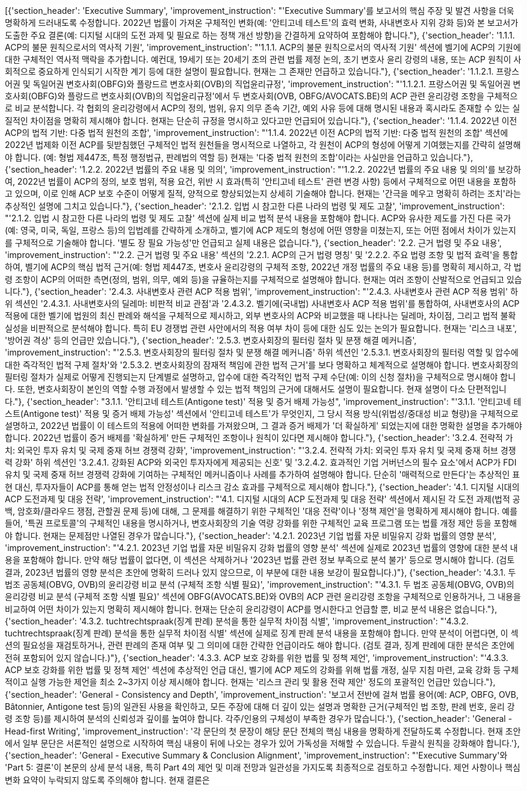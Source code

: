 [{'section_header': 'Executive Summary', 'improvement_instruction': "'Executive Summary'를 보고서의 핵심 주장 및 발견 사항을 더욱 명확하게 드러내도록 수정합니다. 2022년 법률이 가져온 구체적인 변화(예: '안티고네 테스트'의 효력 변화, 사내변호사 지위 강화 등)와 본 보고서가 도출한 주요 결론(예: 디지털 시대의 도전 과제 및 필요로 하는 정책 개선 방향)을 간결하게 요약하여 포함해야 합니다."}, {'section_header': '1.1.1. ACP의 불문 원칙으로서의 역사적 기원', 'improvement_instruction': "'1.1.1. ACP의 불문 원칙으로서의 역사적 기원' 섹션에 벨기에 ACP의 기원에 대한 구체적인 역사적 맥락을 추가합니다. 예컨대, 19세기 또는 20세기 초의 관련 법률 제정 논의, 초기 변호사 윤리 강령의 내용, 또는 ACP 원칙이 사회적으로 중요하게 인식되기 시작한 계기 등에 대한 설명이 필요합니다. 현재는 그 존재만 언급하고 있습니다."}, {'section_header': '1.1.2.1. 프랑스어권 및 독일어권 변호사회(OBFG)와 플랑드르 변호사회(OVB)의 직업윤리규정', 'improvement_instruction': "'1.1.2.1. 프랑스어권 및 독일어권 변호사회(OBFG)와 플랑드르 변호사회(OVB)의 직업윤리규정'에서 두 변호사회(OVB, OBFG/AVOCATS.BE)의 ACP 관련 윤리강령 조항을 구체적으로 비교 분석합니다. 각 협회의 윤리강령에서 ACP의 정의, 범위, 유지 의무 존속 기간, 예외 사유 등에 대해 명시된 내용과 혹시라도 존재할 수 있는 실질적인 차이점을 명확히 제시해야 합니다. 현재는 단순히 규정을 명시하고 있다고만 언급되어 있습니다."}, {'section_header': '1.1.4. 2022년 이전 ACP의 법적 기반: 다중 법적 원천의 조합', 'improvement_instruction': "'1.1.4. 2022년 이전 ACP의 법적 기반: 다중 법적 원천의 조합' 섹션에 2022년 법제화 이전 ACP를 뒷받침했던 구체적인 법적 원천들을 명시적으로 나열하고, 각 원천이 ACP의 형성에 어떻게 기여했는지를 간략히 설명해야 합니다. (예: 형법 제447조, 특정 행정법규, 판례법의 역할 등) 현재는 '다중 법적 원천의 조합'이라는 사실만을 언급하고 있습니다."}, {'section_header': '1.2.2. 2022년 법률의 주요 내용 및 의의', 'improvement_instruction': "'1.2.2. 2022년 법률의 주요 내용 및 의의'를 보강하여, 2022년 법률이 ACP의 정의, 보호 범위, 적용 요건, 위반 시 효과(특히 '안티고네 테스트' 관련 변경 사항) 등에서 구체적으로 어떤 내용을 포함하고 있으며, 이로 인해 ACP 보호 수준이 어떻게 질적, 양적으로 향상되었는지 상세히 기술해야 합니다. 현재는 '간극을 메우고 명확히 하려는 조치'라는 추상적인 설명에 그치고 있습니다."}, {'section_header': '2.1.2. 입법 시 참고한 다른 나라의 법령 및 제도 고찰', 'improvement_instruction': "'2.1.2. 입법 시 참고한 다른 나라의 법령 및 제도 고찰' 섹션에 실제 비교 법적 분석 내용을 포함해야 합니다. ACP와 유사한 제도를 가진 다른 국가(예: 영국, 미국, 독일, 프랑스 등)의 입법례를 간략하게 소개하고, 벨기에 ACP 제도의 형성에 어떤 영향을 미쳤는지, 또는 어떤 점에서 차이가 있는지를 구체적으로 기술해야 합니다. '별도 장 필요 가능성'만 언급되고 실제 내용은 없습니다."}, {'section_header': '2.2. 근거 법령 및 주요 내용', 'improvement_instruction': "'2.2. 근거 법령 및 주요 내용' 섹션의 '2.2.1. ACP의 근거 법령 명칭' 및 '2.2.2. 주요 법령 조항 및 법적 효력'을 통합하여, 벨기에 ACP의 핵심 법적 근거(예: 형법 제447조, 변호사 윤리강령의 구체적 조항, 2022년 개정 법률의 주요 내용 등)를 명확히 제시하고, 각 법령 조항이 ACP의 어떠한 측면(정의, 범위, 의무, 예외 등)을 규율하는지를 구체적으로 설명해야 합니다. 현재는 여러 조항이 산발적으로 언급되고 있습니다."}, {'section_header': '2.4.3. 사내변호사 관련 ACP 적용 범위', 'improvement_instruction': "'2.4.3. 사내변호사 관련 ACP 적용 범위' 하위 섹션인 '2.4.3.1. 사내변호사의 딜레마: 비판적 비교 관점'과 '2.4.3.2. 벨기에(국내법) 사내변호사 ACP 적용 범위'를 통합하여, 사내변호사의 ACP 적용에 대한 벨기에 법원의 최신 판례와 해석을 구체적으로 제시하고, 외부 변호사의 ACP와 비교했을 때 나타나는 딜레마, 차이점, 그리고 법적 불확실성을 비판적으로 분석해야 합니다. 특히 EU 경쟁법 관련 사안에서의 적용 여부 차이 등에 대한 심도 있는 논의가 필요합니다. 현재는 '리스크 내포', '방어권 격상' 등의 언급만 있습니다."}, {'section_header': '2.5.3. 변호사회장의 필터링 절차 및 분쟁 해결 메커니즘', 'improvement_instruction': "'2.5.3. 변호사회장의 필터링 절차 및 분쟁 해결 메커니즘' 하위 섹션인 '2.5.3.1. 변호사회장의 필터링 역할 및 압수에 대한 즉각적인 법적 구제 절차'와 '2.5.3.2. 변호사회장의 잠재적 책임에 관한 법적 근거'를 보다 명확하고 체계적으로 설명해야 합니다. 변호사회장의 필터링 절차가 실제로 어떻게 진행되는지 단계별로 설명하고, 압수에 대한 즉각적인 법적 구제 수단(예: 이의 신청 절차)을 구체적으로 명시해야 합니다. 또한, 변호사회장이 본인의 역할 수행 과정에서 발생할 수 있는 법적 책임의 근거에 대해서도 설명이 필요합니다. 현재 설명이 다소 단편적입니다."}, {'section_header': "3.1.1. '안티고네 테스트(Antigone test)' 적용 및 증거 배제 가능성", 'improvement_instruction': "'3.1.1. '안티고네 테스트(Antigone test)' 적용 및 증거 배제 가능성' 섹션에서 '안티고네 테스트'가 무엇인지, 그 당시 적용 방식(위법성/중대성 비교 형량)을 구체적으로 설명하고, 2022년 법률이 이 테스트의 적용에 어떠한 변화를 가져왔으며, 그 결과 증거 배제가 '더 확실하게' 되었는지에 대한 명확한 설명을 추가해야 합니다. 2022년 법률이 증거 배제를 '확실하게' 만든 구체적인 조항이나 원칙이 있다면 제시해야 합니다."}, {'section_header': '3.2.4. 전략적 가치: 외국인 투자 유치 및 국제 중재 허브 경쟁력 강화', 'improvement_instruction': "'3.2.4. 전략적 가치: 외국인 투자 유치 및 국제 중재 허브 경쟁력 강화' 하위 섹션인 '3.2.4.1. 강화된 ACP와 외국인 투자자에게 제공되는 신호' 및 '3.2.4.2. 효과적인 기업 거버넌스의 필수 요소'에서 ACP가 FDI 유치 및 국제 중재 허브 경쟁력 강화에 기여하는 구체적인 메커니즘이나 사례를 추가하여 설명해야 합니다. 단순히 '매력적으로 만든다'는 추상적인 표현 대신, 투자자들이 ACP를 통해 얻는 법적 안정성이나 리스크 감소 효과를 구체적으로 제시해야 합니다."}, {'section_header': '4.1. 디지털 시대의 ACP 도전과제 및 대응 전략', 'improvement_instruction': "'4.1. 디지털 시대의 ACP 도전과제 및 대응 전략' 섹션에서 제시된 각 도전 과제(법적 공백, 암호화/클라우드 쟁점, 관할권 문제 등)에 대해, 그 문제를 해결하기 위한 구체적인 '대응 전략'이나 '정책 제언'을 명확하게 제시해야 합니다. 예를 들어, '특권 프로토콜'의 구체적인 내용을 명시하거나, 변호사회장의 기술 역량 강화를 위한 구체적인 교육 프로그램 또는 법률 개정 제안 등을 포함해야 합니다. 현재는 문제점만 나열된 경우가 많습니다."}, {'section_header': '4.2.1. 2023년 기업 법률 자문 비밀유지 강화 법률의 영향 분석', 'improvement_instruction': "'4.2.1. 2023년 기업 법률 자문 비밀유지 강화 법률의 영향 분석' 섹션에 실제로 2023년 법률의 영향에 대한 분석 내용을 포함해야 합니다. 만약 해당 법률이 없다면, 이 섹션은 삭제하거나 '2023년 법률 관련 정보 부족으로 분석 불가' 등으로 명시해야 합니다. (검토 결과, 2023년 법률의 영향 분석은 초안에 명확히 드러나 있지 않으므로, 이 부분에 대한 내용 보강이 필요합니다.)"}, {'section_header': '4.3.1. 두 법조 공동체(OBVG, OVB)의 윤리강령 비교 분석 (구체적 조항 식별 필요)', 'improvement_instruction': "'4.3.1. 두 법조 공동체(OBVG, OVB)의 윤리강령 비교 분석 (구체적 조항 식별 필요)' 섹션에 OBFG(AVOCATS.BE)와 OVB의 ACP 관련 윤리강령 조항을 구체적으로 인용하거나, 그 내용을 비교하여 어떤 차이가 있는지 명확히 제시해야 합니다. 현재는 단순히 윤리강령이 ACP를 명시한다고 언급할 뿐, 비교 분석 내용은 없습니다."}, {'section_header': '4.3.2. tuchtrechtspraak(징계 판례) 분석을 통한 실무적 차이점 식별', 'improvement_instruction': "'4.3.2. tuchtrechtspraak(징계 판례) 분석을 통한 실무적 차이점 식별' 섹션에 실제로 징계 판례 분석 내용을 포함해야 합니다. 만약 분석이 어렵다면, 이 섹션의 필요성을 재검토하거나, 관련 판례의 존재 여부 및 그 의미에 대한 간략한 언급이라도 해야 합니다. (검토 결과, 징계 판례에 대한 분석은 초안에 전혀 포함되어 있지 않습니다.)"}, {'section_header': '4.3.3. ACP 보호 강화를 위한 법률 및 정책 제언', 'improvement_instruction': "'4.3.3. ACP 보호 강화를 위한 법률 및 정책 제언' 섹션에 추상적인 언급 대신, 벨기에 ACP 제도의 강화를 위해 법률 개정, 실무 지침 마련, 교육 강화 등 구체적이고 실행 가능한 제언을 최소 2~3가지 이상 제시해야 합니다. 현재는 '리스크 관리 및 활용 전략 제안' 정도의 포괄적인 언급만 있습니다."}, {'section_header': 'General - Consistency and Depth', 'improvement_instruction': '보고서 전반에 걸쳐 법률 용어(예: ACP, OBFG, OVB, Bâtonnier, Antigone test 등)의 일관된 사용을 확인하고, 모든 주장에 대해 더 깊이 있는 설명과 명확한 근거(구체적인 법 조항, 판례 번호, 윤리 강령 조항 등)를 제시하여 분석의 신뢰성과 깊이를 높여야 합니다. 각주/인용의 구체성이 부족한 경우가 많습니다.'}, {'section_header': 'General - Head-first Writing', 'improvement_instruction': '각 문단의 첫 문장이 해당 문단 전체의 핵심 내용을 명확하게 전달하도록 수정합니다. 현재 초안에서 일부 문단은 서론적인 설명으로 시작하여 핵심 내용이 뒤에 나오는 경우가 있어 가독성을 저해할 수 있습니다. 두괄식 원칙을 강화해야 합니다.'}, {'section_header': 'General - Executive Summary & Conclusion Alignment', 'improvement_instruction': "'Executive Summary'와 'Part 5: 결론'이 본문의 상세 분석 내용, 특히 Part 4의 제언 및 미래 전망과 일관성을 가지도록 최종적으로 검토하고 수정합니다. 제언 사항이나 핵심 변화 요약이 누락되지 않도록 주의해야 합니다. 현재 결론은